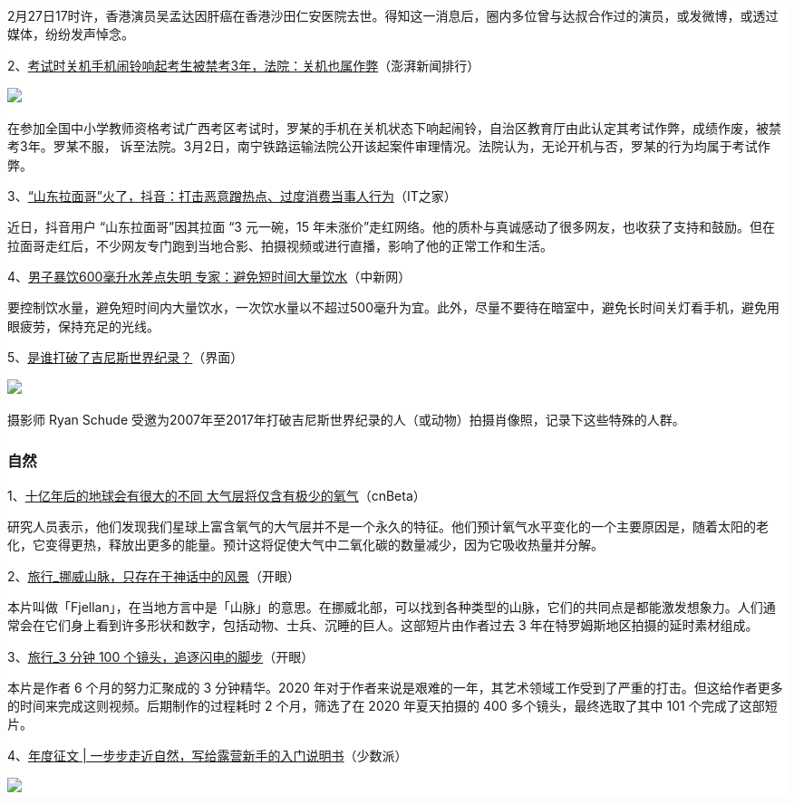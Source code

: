 2月27日17时许，香港演员吴孟达因肝癌在香港沙田仁安医院去世。得知这一消息后，圈内多位曾与达叔合作过的演员，或发微博，或透过媒体，纷纷发声悼念。

2、<a href="https://thepaper.cn/newsDetail_forward_11542145" target="_blank">考试时关机手机闹铃响起考生被禁考3年，法院：关机也属作弊</a>（澎湃新闻排行）

<p class="weekly-img"><img src="https://imagecloud.thepaper.cn/thepaper/image/118/149/493.jpg" referrerpolicy="no-referrer"></p>

在参加全国中小学教师资格考试广西考区考试时，罗某的手机在关机状态下响起闹铃，自治区教育厅由此认定其考试作弊，成绩作废，被禁考3年。罗某不服， 诉至法院。3月2日，南宁铁路运输法院公开该起案件审理情况。法院认为，无论开机与否，罗某的行为均属于考试作弊。

3、<a href="https://www.ithome.com/0/537/729.htm" target="_blank">“山东拉面哥”火了，抖音：打击恶意蹭热点、过度消费当事人行为</a>（IT之家）

近日，抖音用户 “山东拉面哥”因其拉面 “3 元一碗，15 年未涨价”走红网络。他的质朴与真诚感动了很多网友，也收获了支持和鼓励。但在拉面哥走红后，不少网友专门跑到当地合影、拍摄视频或进行直播，影响了他的正常工作和生活。

4、<a href="http://www.chinanews.com/sh/2021/03-05/9425576.shtml" target="_blank">男子暴饮600毫升水差点失明 专家：避免短时间大量饮水</a>（中新网）

要控制饮水量，避免短时间内大量饮水，一次饮水量以不超过500毫升为宜。此外，尽量不要待在暗室中，避免长时间关灯看手机，避免用眼疲劳，保持充足的光线。

5、<a href="https://www.jiemian.com/article/5755419.html" target="_blank">是谁打破了吉尼斯世界纪录？</a>（界面）

<p class="weekly-img"><img src="https://img3.jiemian.com/101/original/20210303/161476725217325500.jpg" referrerpolicy="no-referrer"></p>

摄影师 Ryan Schude 受邀为2007年至2017年打破吉尼斯世界纪录的人（或动物）拍摄肖像照，记录下这些特殊的人群。

### 自然

1、<a href="https://www.cnbeta.com/articles/science/1098125.htm" target="_blank">十亿年后的地球会有很大的不同 大气层将仅含有极少的氧气</a>（cnBeta）

研究人员表示，他们发现我们星球上富含氧气的大气层并不是一个永久的特征。他们预计氧气水平变化的一个主要原因是，随着太阳的老化，它变得更热，释放出更多的能量。预计这将促使大气中二氧化碳的数量减少，因为它吸收热量并分解。

2、<a href="http://www.eyepetizer.net/detail.html?vid=232988" target="_blank">旅行_挪威山脉，只存在于神话中的风景</a>（开眼）

<p class="weekly-img"><video src="https://baobab.kaiyanapp.com/api/v1/playUrl?vid=232988&resourceType=video&editionType=default&source=aliyun&playUrlType=url_oss&udid=fc09d1ca80ec5a734aa81b242304127eeaa259df" controls=""></video></p>

本片叫做「Fjellan」，在当地方言中是「山脉」的意思。在挪威北部，可以找到各种类型的山脉，它们的共同点是都能激发想象力。人们通常会在它们身上看到许多形状和数字，包括动物、士兵、沉睡的巨人。这部短片由作者过去 3 年在特罗姆斯地区拍摄的延时素材组成。

3、<a href="http://www.eyepetizer.net/detail.html?vid=239305" target="_blank">旅行_3 分钟 100 个镜头，追逐闪电的脚步</a>（开眼）

<p class="weekly-img"><video src="https://baobab.kaiyanapp.com/api/v1/playUrl?vid=239305&amp;resourceType=video&amp;editionType=default&amp;source=aliyun&amp;playUrlType=url_oss&amp;udid=fc09d1ca80ec5a734aa81b242304127eeaa259df" controls=""></video></p>

本片是作者 6 个月的努力汇聚成的 3 分钟精华。2020 年对于作者来说是艰难的一年，其艺术领域工作受到了严重的打击。但这给作者更多的时间来完成这则视频。后期制作的过程耗时 2 个月，筛选了在 2020 年夏天拍摄的 400 多个镜头，最终选取了其中 101 个完成了这部短片。

4、<a href="https://sspai.com/post/65272" target="_blank">年度征文  |  一步步走近自然，写给露营新手的入门说明书</a>（少数派）

<p class="weekly-img"><img src="https://cdn.sspai.com/editor/u_cassiuschen/16143528968725.jpg" referrerpolicy="no-referrer"></p>
